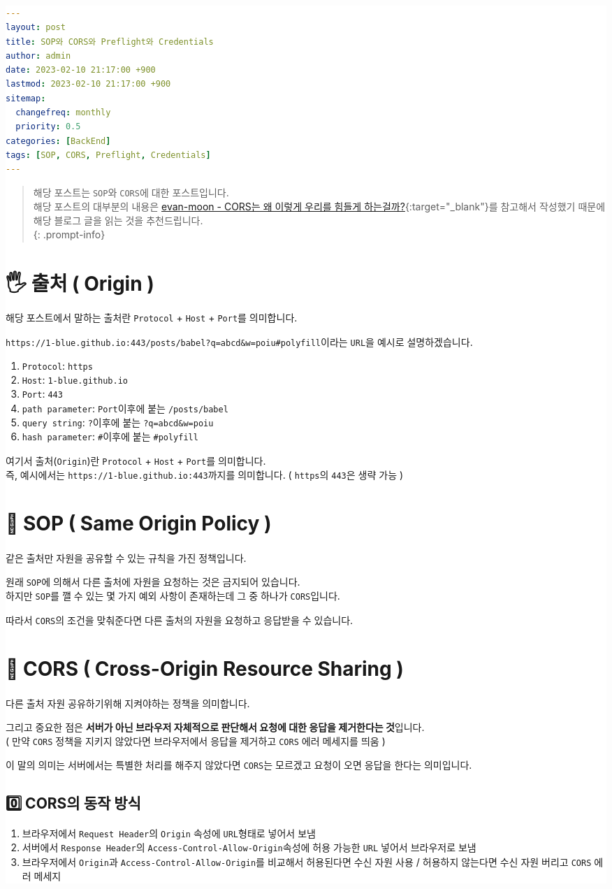 ```yaml
---
layout: post
title: SOP와 CORS와 Preflight와 Credentials
author: admin
date: 2023-02-10 21:17:00 +900
lastmod: 2023-02-10 21:17:00 +900
sitemap:
  changefreq: monthly
  priority: 0.5
categories: [BackEnd]
tags: [SOP, CORS, Preflight, Credentials]
---
```


> 해당 포스트는 `SOP`와 `CORS`에 대한 포스트입니다.<br />해당 포스트의 대부분의 내용은 [evan-moon - CORS는 왜 이렇게 우리를 힘들게 하는걸까?](https://evan-moon.github.io/2020/05/21/about-cors/){:target="_blank"}를 참고해서 작성했기 때문에 해당 블로그 글을 읽는 것을 추천드립니다.<br />
{: .prompt-info}

# 🖐️ 출처 ( Origin )
해당 포스트에서 말하는 출처란 `Protocol` + `Host` + `Port`를 의미합니다.<br />

`https://1-blue.github.io:443/posts/babel?q=abcd&w=poiu#polyfill`이라는 `URL`을 예시로 설명하겠습니다.<br />

1. `Protocol`: `https`
2. `Host`: `1-blue.github.io`
3. `Port`: `443`
4. `path parameter`: `Port`이후에 붙는 `/posts/babel`
5. `query string`: `?`이후에 붙는 `?q=abcd&w=poiu`
6. `hash parameter`: `#`이후에 붙는 `#polyfill`

여기서 출처(`Origin`)란 `Protocol` + `Host` + `Port`를 의미합니다.<br />
즉, 예시에서는 `https://1-blue.github.io:443`까지를 의미합니다. ( `https`의 `443`은 생략 가능 )<br />

# 📄 SOP ( Same Origin Policy )
같은 출처만 자원을 공유할 수 있는 규칙을 가진 정책입니다.<br />

원래 `SOP`에 의해서 다른 출처에 자원을 요청하는 것은 금지되어 있습니다.<br />
하지만 `SOP`를 깰 수 있는 몇 가지 예외 사항이 존재하는데 그 중 하나가 `CORS`입니다.<br />

따라서 `CORS`의 조건을 맞춰준다면 다른 출처의 자원을 요청하고 응답받을 수 있습니다.<br />

# 🧐 CORS ( Cross-Origin Resource Sharing )
다른 출처 자원 공유하기위해 지켜야하는 정책을 의미합니다.<br />

그리고 중요한 점은 **서버가 아닌 브라우저 자체적으로 판단해서 요청에 대한 응답을 제거한다는 것**입니다.<br />
( 만약 `CORS` 정책을 지키지 않았다면 브라우저에서 응답을 제거하고 `CORS` 에러 메세지를 띄움 )<br />

이 말의 의미는 서버에서는 특별한 처리를 해주지 않았다면 `CORS`는 모르겠고 요청이 오면 응답을 한다는 의미입니다.<br />

## 0️⃣ CORS의 동작 방식
1. 브라우저에서 `Request Header`의 `Origin` 속성에 `URL`형태로 넣어서 보냄
2. 서버에서 `Response Header`의 `Access-Control-Allow-Origin`속성에 허용 가능한 `URL` 넣어서 브라우저로 보냄
3. 브라우저에서 `Origin`과 `Access-Control-Allow-Origin`를 비교해서 허용된다면 수신 자원 사용 / 허용하지 않는다면 수신 자원 버리고 `CORS` 에러 메세지
